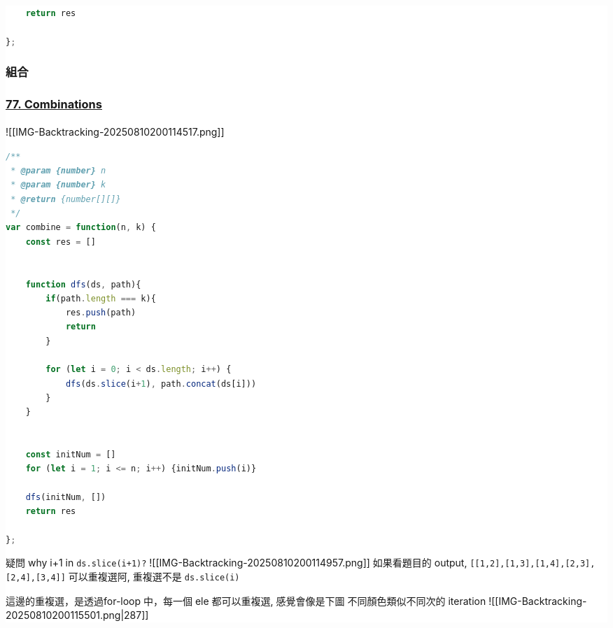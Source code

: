 ```ts fold
    return res
    
};
```


### 組合

### [77. Combinations](https://leetcode.com/problems/combinations/)
![[IMG-Backtracking-20250810200114517.png]]

```ts fold
/**
 * @param {number} n
 * @param {number} k
 * @return {number[][]}
 */
var combine = function(n, k) {
    const res = []


    function dfs(ds, path){
        if(path.length === k){
            res.push(path)
            return
        }

        for (let i = 0; i < ds.length; i++) {
            dfs(ds.slice(i+1), path.concat(ds[i]))
        }
    }


    const initNum = []
    for (let i = 1; i <= n; i++) {initNum.push(i)}

    dfs(initNum, [])
    return res
    
};
```


疑問 why i+1 in `ds.slice(i+1)?`
![[IMG-Backtracking-20250810200114957.png]]
如果看題目的 output, `[[1,2],[1,3],[1,4],[2,3],[2,4],[3,4]]`
可以重複選阿, 重複選不是  `ds.slice(i)`

這邊的重複選，是透過for-loop 中，每一個 ele 都可以重複選, 感覺會像是下圖
不同顏色類似不同次的 iteration
![[IMG-Backtracking-20250810200115501.png|287]]
 